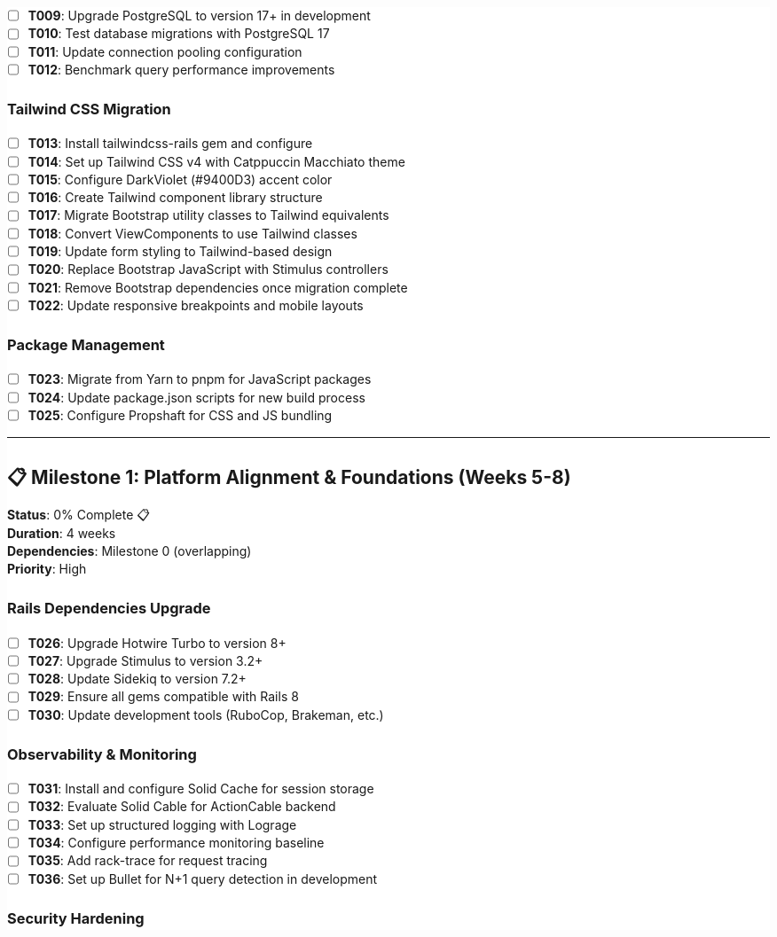 - [ ] **T009**: Upgrade PostgreSQL to version 17+ in development
- [ ] **T010**: Test database migrations with PostgreSQL 17
- [ ] **T011**: Update connection pooling configuration
- [ ] **T012**: Benchmark query performance improvements

### Tailwind CSS Migration

- [ ] **T013**: Install tailwindcss-rails gem and configure
- [ ] **T014**: Set up Tailwind CSS v4 with Catppuccin Macchiato theme
- [ ] **T015**: Configure DarkViolet (#9400D3) accent color
- [ ] **T016**: Create Tailwind component library structure
- [ ] **T017**: Migrate Bootstrap utility classes to Tailwind equivalents
- [ ] **T018**: Convert ViewComponents to use Tailwind classes
- [ ] **T019**: Update form styling to Tailwind-based design
- [ ] **T020**: Replace Bootstrap JavaScript with Stimulus controllers
- [ ] **T021**: Remove Bootstrap dependencies once migration complete
- [ ] **T022**: Update responsive breakpoints and mobile layouts

### Package Management

- [ ] **T023**: Migrate from Yarn to pnpm for JavaScript packages
- [ ] **T024**: Update package.json scripts for new build process
- [ ] **T025**: Configure Propshaft for CSS and JS bundling

---

## 📋 Milestone 1: Platform Alignment & Foundations (Weeks 5-8)

**Status**: 0% Complete 📋\
**Duration**: 4 weeks\
**Dependencies**: Milestone 0 (overlapping)\
**Priority**: High

### Rails Dependencies Upgrade

- [ ] **T026**: Upgrade Hotwire Turbo to version 8+
- [ ] **T027**: Upgrade Stimulus to version 3.2+
- [ ] **T028**: Update Sidekiq to version 7.2+
- [ ] **T029**: Ensure all gems compatible with Rails 8
- [ ] **T030**: Update development tools (RuboCop, Brakeman, etc.)

### Observability & Monitoring

- [ ] **T031**: Install and configure Solid Cache for session storage
- [ ] **T032**: Evaluate Solid Cable for ActionCable backend
- [ ] **T033**: Set up structured logging with Lograge
- [ ] **T034**: Configure performance monitoring baseline
- [ ] **T035**: Add rack-trace for request tracing
- [ ] **T036**: Set up Bullet for N+1 query detection in development

### Security Hardening
